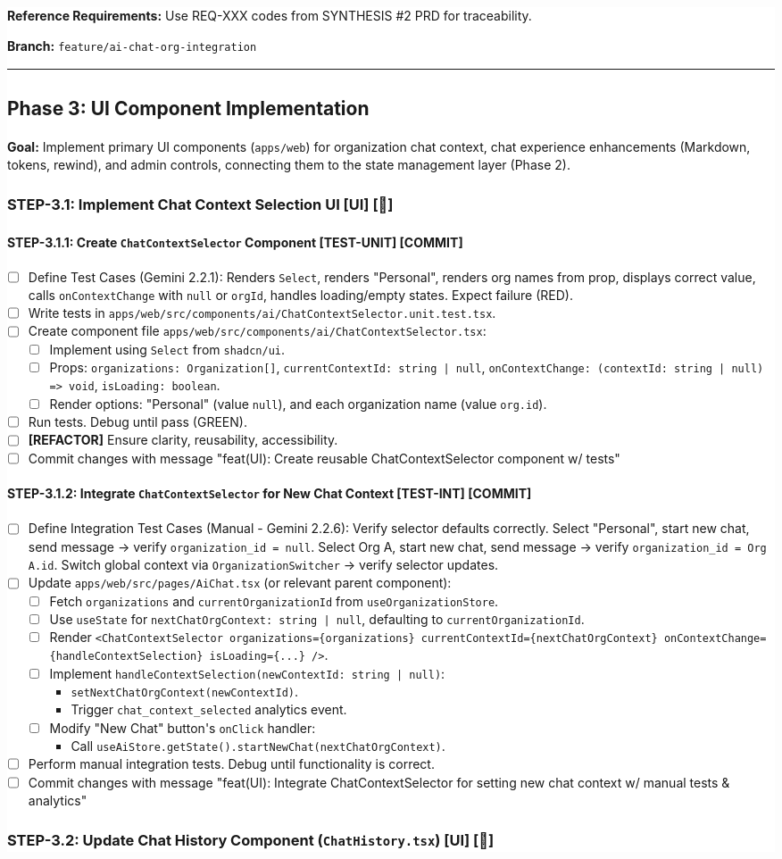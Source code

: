 **Reference Requirements:** Use REQ-XXX codes from SYNTHESIS #2 PRD for traceability.

**Branch:** `feature/ai-chat-org-integration` 

---

## Phase 3: UI Component Implementation 

**Goal:** Implement primary UI components (`apps/web`) for organization chat context, chat experience enhancements (Markdown, tokens, rewind), and admin controls, connecting them to the state management layer (Phase 2).

### STEP-3.1: Implement Chat Context Selection UI [UI] [🚧] 

#### STEP-3.1.1: Create `ChatContextSelector` Component [TEST-UNIT] [COMMIT]
* [ ] Define Test Cases (Gemini 2.2.1): Renders `Select`, renders "Personal", renders org names from prop, displays correct value, calls `onContextChange` with `null` or `orgId`, handles loading/empty states. Expect failure (RED).
* [ ] Write tests in `apps/web/src/components/ai/ChatContextSelector.unit.test.tsx`.
* [ ] Create component file `apps/web/src/components/ai/ChatContextSelector.tsx`:
  * [ ] Implement using `Select` from `shadcn/ui`.
  * [ ] Props: `organizations: Organization[]`, `currentContextId: string | null`, `onContextChange: (contextId: string | null) => void`, `isLoading: boolean`.
  * [ ] Render options: "Personal" (value `null`), and each organization name (value `org.id`).
* [ ] Run tests. Debug until pass (GREEN).
* [ ] **[REFACTOR]** Ensure clarity, reusability, accessibility.
* [ ] Commit changes with message "feat(UI): Create reusable ChatContextSelector component w/ tests"

#### STEP-3.1.2: Integrate `ChatContextSelector` for New Chat Context [TEST-INT] [COMMIT]
* [ ] Define Integration Test Cases (Manual - Gemini 2.2.6): Verify selector defaults correctly. Select "Personal", start new chat, send message -> verify `organization_id = null`. Select Org A, start new chat, send message -> verify `organization_id = OrgA.id`. Switch global context via `OrganizationSwitcher` -> verify selector updates.
* [ ] Update `apps/web/src/pages/AiChat.tsx` (or relevant parent component):
  * [ ] Fetch `organizations` and `currentOrganizationId` from `useOrganizationStore`.
  * [ ] Use `useState` for `nextChatOrgContext: string | null`, defaulting to `currentOrganizationId`.
  * [ ] Render `<ChatContextSelector organizations={organizations} currentContextId={nextChatOrgContext} onContextChange={handleContextSelection} isLoading={...} />`.
  * [ ] Implement `handleContextSelection(newContextId: string | null)`:
      *   `setNextChatOrgContext(newContextId)`.
      *   Trigger `chat_context_selected` analytics event.
  * [ ] Modify "New Chat" button's `onClick` handler:
      *   Call `useAiStore.getState().startNewChat(nextChatOrgContext)`.
* [ ] Perform manual integration tests. Debug until functionality is correct.
* [ ] Commit changes with message "feat(UI): Integrate ChatContextSelector for setting new chat context w/ manual tests & analytics"

### STEP-3.2: Update Chat History Component (`ChatHistory.tsx`) [UI] [🚧]
